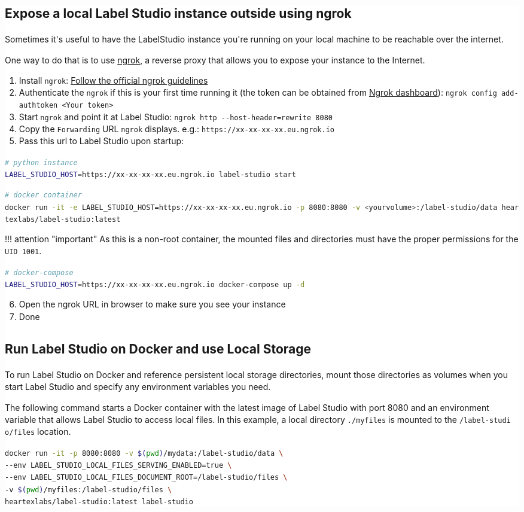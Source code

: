 ## Expose a local Label Studio instance outside using ngrok

Sometimes it's useful to have the LabelStudio instance you're running on your local machine to be reachable over the internet.

One way to do that is to use [ngrok](https://ngrok.io/), a reverse proxy that allows you to expose your instance to the Internet.

1. Install `ngrok`: [Follow the official ngrok guidelines](https://ngrok.com/download)
2. Authenticate the `ngrok` if this is your first time running it (the token can be obtained from [Ngrok dashboard](https://dashboard.ngrok.com/get-started/setup)): `ngrok config add-authtoken <Your token>`
3. Start `ngrok` and point it at Label Studio: `ngrok http --host-header=rewrite 8080`
4. Copy the `Forwarding` URL `ngrok` displays. e.g.: `https://xx-xx-xx-xx.eu.ngrok.io`
5. Pass this url to Label Studio upon startup: 

```bash
# python instance
LABEL_STUDIO_HOST=https://xx-xx-xx-xx.eu.ngrok.io label-studio start
```

```bash
# docker container
docker run -it -e LABEL_STUDIO_HOST=https://xx-xx-xx-xx.eu.ngrok.io -p 8080:8080 -v <yourvolume>:/label-studio/data heartexlabs/label-studio:latest
```

!!! attention "important"
    As this is a non-root container, the mounted files and directories must have the proper permissions for the `UID 1001`.

```bash
# docker-compose
LABEL_STUDIO_HOST=https://xx-xx-xx-xx.eu.ngrok.io docker-compose up -d
```

6. Open the ngrok URL in browser to make sure you see your instance
7. Done


## Run Label Studio on Docker and use Local Storage

To run Label Studio on Docker and reference persistent local storage directories, mount those directories as volumes when you start Label Studio and specify any environment variables you need.

The following command starts a Docker container with the latest image of Label Studio with port 8080 and an environment variable that allows Label Studio to access local files. In this example, a local directory `./myfiles` is mounted to the `/label-studio/files` location. 
```bash
docker run -it -p 8080:8080 -v $(pwd)/mydata:/label-studio/data \
--env LABEL_STUDIO_LOCAL_FILES_SERVING_ENABLED=true \ 
--env LABEL_STUDIO_LOCAL_FILES_DOCUMENT_ROOT=/label-studio/files \ 
-v $(pwd)/myfiles:/label-studio/files \
heartexlabs/label-studio:latest label-studio
```
